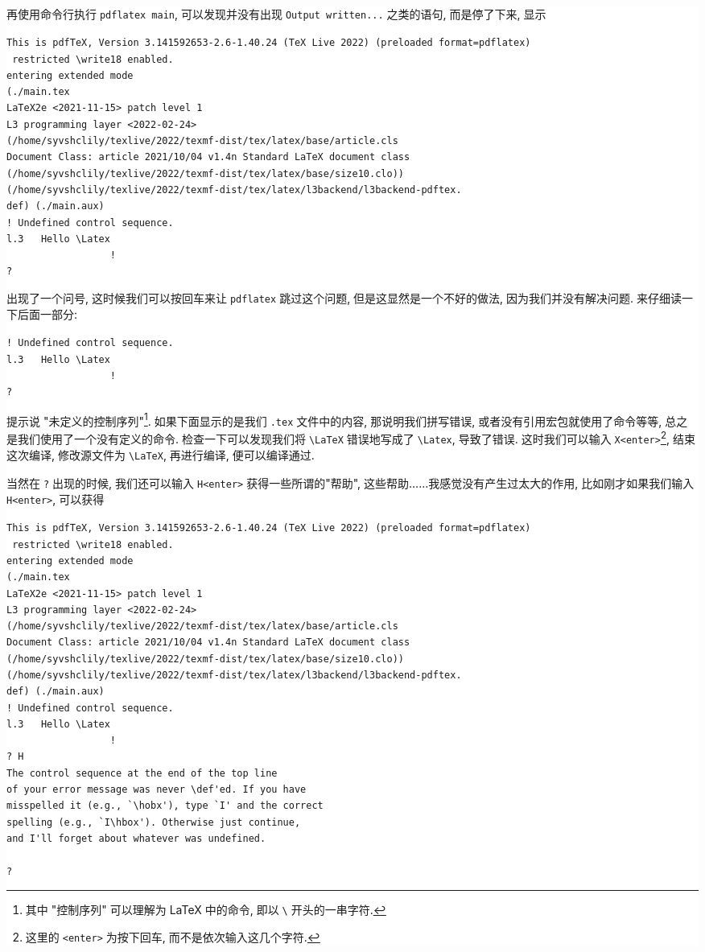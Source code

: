 再使用命令行执行 `pdflatex main`, 可以发现并没有出现 `Output written...` 之类的语句, 而是停了下来, 显示

```text
This is pdfTeX, Version 3.141592653-2.6-1.40.24 (TeX Live 2022) (preloaded format=pdflatex)
 restricted \write18 enabled.
entering extended mode
(./main.tex
LaTeX2e <2021-11-15> patch level 1
L3 programming layer <2022-02-24>
(/home/syvshclily/texlive/2022/texmf-dist/tex/latex/base/article.cls
Document Class: article 2021/10/04 v1.4n Standard LaTeX document class
(/home/syvshclily/texlive/2022/texmf-dist/tex/latex/base/size10.clo))
(/home/syvshclily/texlive/2022/texmf-dist/tex/latex/l3backend/l3backend-pdftex.
def) (./main.aux)
! Undefined control sequence.
l.3   Hello \Latex
                  !
? 
```

出现了一个问号, 这时候我们可以按回车来让 `pdflatex` 跳过这个问题, 但是这显然是一个不好的做法, 因为我们并没有解决问题. 来仔细读一下后面一部分:

```text
! Undefined control sequence.
l.3   Hello \Latex
                  !
? 
```

提示说 "未定义的控制序列"[^undef-cs]. 如果下面显示的是我们 `.tex` 文件中的内容, 那说明我们拼写错误, 或者没有引用宏包就使用了命令等等, 总之是我们使用了一个没有定义的命令. 检查一下可以发现我们将 `\LaTeX` 错误地写成了 `\Latex`, 导致了错误. 这时我们可以输入 `X<enter>`[^enter], 结束这次编译, 修改源文件为 `\LaTeX`, 再进行编译, 便可以编译通过. 

当然在 `?` 出现的时候, 我们还可以输入 `H<enter>` 获得一些所谓的"帮助", 这些帮助……我感觉没有产生过太大的作用, 比如刚才如果我们输入 `H<enter>`, 可以获得

```text
This is pdfTeX, Version 3.141592653-2.6-1.40.24 (TeX Live 2022) (preloaded format=pdflatex)
 restricted \write18 enabled.
entering extended mode
(./main.tex
LaTeX2e <2021-11-15> patch level 1
L3 programming layer <2022-02-24>
(/home/syvshclily/texlive/2022/texmf-dist/tex/latex/base/article.cls
Document Class: article 2021/10/04 v1.4n Standard LaTeX document class
(/home/syvshclily/texlive/2022/texmf-dist/tex/latex/base/size10.clo))
(/home/syvshclily/texlive/2022/texmf-dist/tex/latex/l3backend/l3backend-pdftex.
def) (./main.aux)
! Undefined control sequence.
l.3   Hello \Latex
                  !
? H
The control sequence at the end of the top line
of your error message was never \def'ed. If you have
misspelled it (e.g., `\hobx'), type `I' and the correct
spelling (e.g., `I\hbox'). Otherwise just continue,
and I'll forget about whatever was undefined.

? 

```


[^shell-and-terminal]: [Windows 的 PowerShell 和 Linux 的 terminal 有啥区别？ - 知乎](https://www.zhihu.com/question/26860370)
[^linux]: 由于写这部分的时候我在 ArchLinux 下, 就以 Linux 的文件目录为例了, 原理几乎相同. 
[^error-input]: 这些输入不区分大小写. 
[^interaction]: 见 `latex2e.pdf sec 28.1` 或 [latexref](http://latexref.xyz/Command-line-options.html)
[^xampl]: 其中 `xampl.bib` 是 `mwe` 宏包自带的一个示例的 `.bib` 文件, 可以在命令行运行 `texdoc mwe` 来查找可用的键值. 
[^wrong-dollar]: 如果在数学模式输入了额外的 `$`, 那么报错会是 <code>! You can't use \spacefactor in math mode.</code>
[^permission]: 如果在更新宏包等时候出现了 `Permission denied` 等字样, 就需要考虑使用管理员权限打开 cmd
[^undef-cs]: 其中 "控制序列" 可以理解为 LaTeX 中的命令, 即以 `\` 开头的一串字符.
[^enter]: 这里的 `<enter>` 为按下回车, 而不是依次输入这几个字符. 
[^macfont]: 注意在 MacOS 系统上不经过特殊操作只能使用字体文件名来调用发行版字体, 如想设置正文为 Fandol 宋体, 在 Windows 与 Linux 下均可以使用: `\setCJKmainfont{FandolSong}` 与 `\setCJKmainfont{FandolSong-Regular.otf}`, 但是 MacOS 下只能使用后者. 如果想折腾或者想获得更多信息, 可以看[慕子的知乎专栏](https://zhuanlan.zhihu.com/p/59774395)